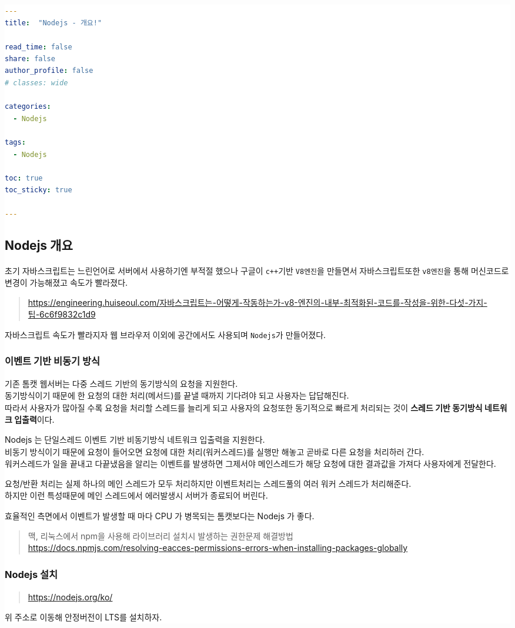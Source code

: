 ```yaml
---
title:  "Nodejs - 개요!"

read_time: false
share: false
author_profile: false
# classes: wide

categories:
  - Nodejs

tags:
  - Nodejs

toc: true
toc_sticky: true

---
```



## Nodejs 개요

초기 자바스크립트는 느린언어로 서버에서 사용하기엔 부적절 했으나 구글이 `c++`기반 `V8엔진`을 만들면서 자바스크립트또한 `v8엔진`을 통해 머신코드로 변경이 가능해졌고 속도가 빨라졌다.  

> https://engineering.huiseoul.com/자바스크립트는-어떻게-작동하는가-v8-엔진의-내부-최적화된-코드를-작성을-위한-다섯-가지-팁-6c6f9832c1d9

자바스크립트 속도가 빨라지자 웹 브라우저 이외에 공간에서도 사용되며 `Nodejs`가 만들어졌다.  

### 이벤트 기반 비동기 방식

기존 톰캣 웹서버는 다중 스레드 기반의 동기방식의 요청을 지원한다.  
동기방식이기 때문에 한 요청의 대한 처리(메서드)를 끝낼 때까지 기다려야 되고 사용자는 답답해진다.  
따라서 사용자가 많아질 수록 요청을 처리할 스레드를 늘리게 되고 사용자의 요청또한 동기적으로 빠르게 처리되는 것이 **스레드 기반 동기방식 네트워크 입출력**이다.  

Nodejs 는 단일스레드 이벤트 기반 비동기방식 네트워크 입출력을 지원한다.  
비동기 방식이기 때문에 요청이 들어오면 요청에 대한 처리(워커스레드)를 실행만 해놓고 곧바로 다른 요청을 처리하러 간다.  
워커스레드가 일을 끝내고 다끝냈음을 알리는 이벤트를 발생하면 그제서야 메인스레드가 해당 요청에 대한 결과값을 가져다 사용자에게 전달한다.  

요청/반환 처리는 실제 하나의 메인 스레드가 모두 처리하지만 이벤트처리는 스레드풀의 여러 워커 스레드가 처리해준다.  
하지만 이런 특성때문에 메인 스레드에서 에러발생시 서버가 종료되어 버린다.  

효율적인 측면에서 이벤트가 발생할 때 마다 CPU 가 병목되는 톰캣보다는 Nodejs 가 좋다.  

> 맥, 리눅스에서 npm을 사용해 라이브러리 설치시 발생하는 권한문제 해결방법  
> https://docs.npmjs.com/resolving-eacces-permissions-errors-when-installing-packages-globally

### Nodejs 설치  

> https://nodejs.org/ko/  

위 주소로 이동해 안정버전이 LTS를 설치하자.  
